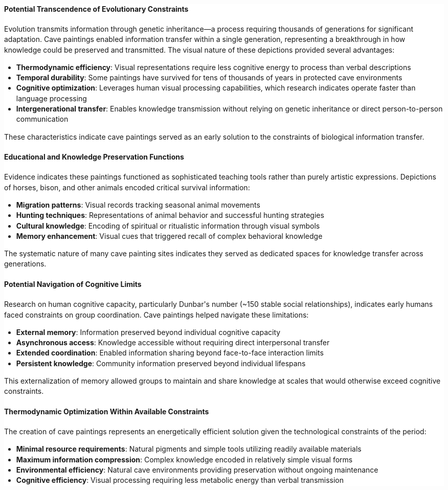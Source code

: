 #### Potential Transcendence of Evolutionary Constraints

Evolution transmits information through genetic inheritance—a process requiring thousands of generations for significant adaptation. Cave paintings enabled information transfer within a single generation, representing a breakthrough in how knowledge could be preserved and transmitted. The visual nature of these depictions provided several advantages:

- **Thermodynamic efficiency**: Visual representations require less cognitive energy to process than verbal descriptions
- **Temporal durability**: Some paintings have survived for tens of thousands of years in protected cave environments
- **Cognitive optimization**: Leverages human visual processing capabilities, which research indicates operate faster than language processing
- **Intergenerational transfer**: Enables knowledge transmission without relying on genetic inheritance or direct person-to-person communication

These characteristics indicate cave paintings served as an early solution to the constraints of biological information transfer.

#### Educational and Knowledge Preservation Functions

Evidence indicates these paintings functioned as sophisticated teaching tools rather than purely artistic expressions. Depictions of horses, bison, and other animals encoded critical survival information:

- **Migration patterns**: Visual records tracking seasonal animal movements
- **Hunting techniques**: Representations of animal behavior and successful hunting strategies
- **Cultural knowledge**: Encoding of spiritual or ritualistic information through visual symbols
- **Memory enhancement**: Visual cues that triggered recall of complex behavioral knowledge

The systematic nature of many cave painting sites indicates they served as dedicated spaces for knowledge transfer across generations.

#### Potential Navigation of Cognitive Limits

Research on human cognitive capacity, particularly Dunbar's number (~150 stable social relationships), indicates early humans faced constraints on group coordination. Cave paintings helped navigate these limitations:

- **External memory**: Information preserved beyond individual cognitive capacity
- **Asynchronous access**: Knowledge accessible without requiring direct interpersonal transfer
- **Extended coordination**: Enabled information sharing beyond face-to-face interaction limits
- **Persistent knowledge**: Community information preserved beyond individual lifespans

This externalization of memory allowed groups to maintain and share knowledge at scales that would otherwise exceed cognitive constraints.

#### Thermodynamic Optimization Within Available Constraints

The creation of cave paintings represents an energetically efficient solution given the technological constraints of the period:

- **Minimal resource requirements**: Natural pigments and simple tools utilizing readily available materials
- **Maximum information compression**: Complex knowledge encoded in relatively simple visual forms
- **Environmental efficiency**: Natural cave environments providing preservation without ongoing maintenance
- **Cognitive efficiency**: Visual processing requiring less metabolic energy than verbal transmission
